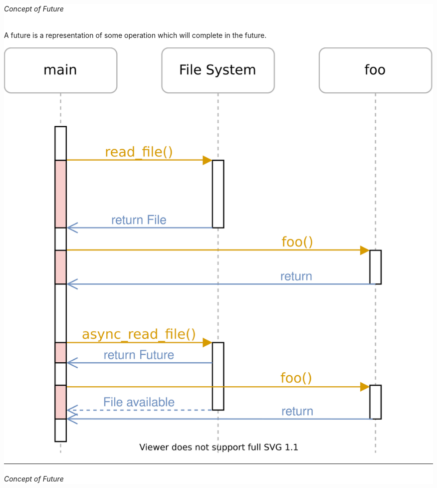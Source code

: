 
###### Concept of Future



A future is a representation of some operation which will complete in the future.

![bg right width:600px](assets/async-example.png)

---

###### Concept of Future
